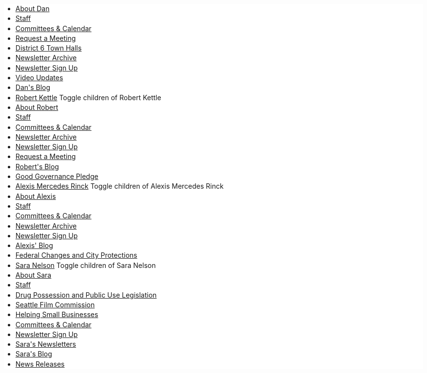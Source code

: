    *   [About Dan](https://seattle.gov/council/meet-the-council/dan-strauss/about-dan)  
   *   [Staff](https://seattle.gov/council/meet-the-council/dan-strauss/staff)  
   *   [Committees & Calendar](https://seattle.gov/council/meet-the-council/dan-strauss/committees-and-calendar)  
   *   [Request a Meeting](https://outlook.office365.com/book/OfficeofCouncilmemberDanStraussOfficeHours@seattle.gov)  
   *   [District 6 Town Halls](https://seattle.gov/council/meet-the-council/dan-strauss/district-6-town-halls)  
   *   [Newsletter Archive](https://us12.campaign-archive.com/home/?u=11a79978ca7225050bfabf7ad&id=d57b26f739)  
   *   [Newsletter Sign Up](https://seattle.us12.list-manage.com/subscribe?u=11a79978ca7225050bfabf7ad&id=d57b26f739)  
   *   [Video Updates](https://seattle.gov/council/meet-the-council/dan-strauss/video-updates)  
   *   [Dan's Blog](http://strauss.seattle.gov)  
 *   [Robert Kettle](https://seattle.gov/council/kettle)  Toggle children of Robert Kettle 
   *   [About Robert](https://seattle.gov/council/meet-the-council/robert-kettle/about-robert)  
   *   [Staff](https://seattle.gov/council/meet-the-council/robert-kettle/staff)  
   *   [Committees & Calendar](https://seattle.gov/council/meet-the-council/robert-kettle/committees-and-calendar)  
   *   [Newsletter Archive](https://us12.campaign-archive.com/home/?u=11a79978ca7225050bfabf7ad&id=689952e8cd)  
   *   [Newsletter Sign Up](https://seattle.us12.list-manage.com/subscribe?u=11a79978ca7225050bfabf7ad&id=689952e8cd)  
   *   [Request a Meeting](https://outlook.office365.com/book/CMKettleTeamMeetings@seattlegov.onmicrosoft.com/s/_G0Y_al2iEi-8DdMN9h-yg2)  
   *   [Robert's Blog](https://kettle.seattle.gov)  
   *   [Good Governance Pledge](https://seattle.gov/council/meet-the-council/robert-kettle/good-governance-pledge)  
 *   [Alexis Mercedes Rinck](https://seattle.gov/council/rinck)  Toggle children of Alexis Mercedes Rinck 
   *   [About Alexis](https://seattle.gov/council/meet-the-council/alexis-mercedes-rinck/about-alexis)  
   *   [Staff](https://seattle.gov/council/meet-the-council/alexis-mercedes-rinck/staff)  
   *   [Committees & Calendar](https://seattle.gov/council/meet-the-council/alexis-mercedes-rinck/committees-and-calendar)  
   *   [Newsletter Archive](https://us12.campaign-archive.com/home/?u=11a79978ca7225050bfabf7ad&id=f60af58778)  
   *   [Newsletter Sign Up](https://eepurl.com/i47iEs)  
   *   [Alexis' Blog](https://council.seattle.gov/rinck)  
   *   [Federal Changes and City Protections](https://seattle.gov/council/meet-the-council/alexis-mercedes-rinck/federal-changes-and-city-protections)  
 *   [Sara Nelson](https://seattle.gov/council/meet-the-council/sara-nelson)  Toggle children of Sara Nelson 
   *   [About Sara](https://seattle.gov/council/meet-the-council/sara-nelson/about-sara)  
   *   [Staff](https://seattle.gov/council/meet-the-council/sara-nelson/staff)  
   *   [Drug Possession and Public Use Legislation](https://seattle.gov/council/meet-the-council/sara-nelson/drug-possession-and-public-use-legislation)  
   *   [Seattle Film Commission](https://seattle.gov/council/meet-the-council/sara-nelson/seattle-film-commission)  
   *   [Helping Small Businesses](https://seattle.gov/council/meet-the-council/sara-nelson/helping-small-businesses)  
   *   [Committees & Calendar](https://seattle.gov/council/meet-the-council/sara-nelson/committees-and-calendar)  
   *   [Newsletter Sign Up](https://seattle.us12.list-manage.com/subscribe?u=11a79978ca7225050bfabf7ad&id=974e33336d)  
   *   [Sara's Newsletters](https://us12.campaign-archive.com/home/?u=11a79978ca7225050bfabf7ad&id=974e33336d)  
   *   [Sara's Blog](https://nelson.seattle.gov)  
   *   [News Releases](https://seattle.gov/council/meet-the-council/sara-nelson/news-releases)  
